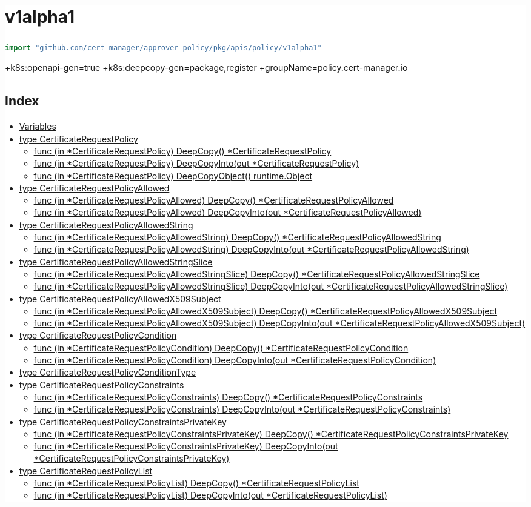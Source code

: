 

# v1alpha1

```go
import "github.com/cert-manager/approver-policy/pkg/apis/policy/v1alpha1"
```

\+k8s:openapi\-gen=true \+k8s:deepcopy\-gen=package,register \+groupName=policy.cert\-manager.io

## Index

- [Variables](<#variables>)
- [type CertificateRequestPolicy](<#type-certificaterequestpolicy>)
  - [func (in *CertificateRequestPolicy) DeepCopy() *CertificateRequestPolicy](<#func-certificaterequestpolicy-deepcopy>)
  - [func (in *CertificateRequestPolicy) DeepCopyInto(out *CertificateRequestPolicy)](<#func-certificaterequestpolicy-deepcopyinto>)
  - [func (in *CertificateRequestPolicy) DeepCopyObject() runtime.Object](<#func-certificaterequestpolicy-deepcopyobject>)
- [type CertificateRequestPolicyAllowed](<#type-certificaterequestpolicyallowed>)
  - [func (in *CertificateRequestPolicyAllowed) DeepCopy() *CertificateRequestPolicyAllowed](<#func-certificaterequestpolicyallowed-deepcopy>)
  - [func (in *CertificateRequestPolicyAllowed) DeepCopyInto(out *CertificateRequestPolicyAllowed)](<#func-certificaterequestpolicyallowed-deepcopyinto>)
- [type CertificateRequestPolicyAllowedString](<#type-certificaterequestpolicyallowedstring>)
  - [func (in *CertificateRequestPolicyAllowedString) DeepCopy() *CertificateRequestPolicyAllowedString](<#func-certificaterequestpolicyallowedstring-deepcopy>)
  - [func (in *CertificateRequestPolicyAllowedString) DeepCopyInto(out *CertificateRequestPolicyAllowedString)](<#func-certificaterequestpolicyallowedstring-deepcopyinto>)
- [type CertificateRequestPolicyAllowedStringSlice](<#type-certificaterequestpolicyallowedstringslice>)
  - [func (in *CertificateRequestPolicyAllowedStringSlice) DeepCopy() *CertificateRequestPolicyAllowedStringSlice](<#func-certificaterequestpolicyallowedstringslice-deepcopy>)
  - [func (in *CertificateRequestPolicyAllowedStringSlice) DeepCopyInto(out *CertificateRequestPolicyAllowedStringSlice)](<#func-certificaterequestpolicyallowedstringslice-deepcopyinto>)
- [type CertificateRequestPolicyAllowedX509Subject](<#type-certificaterequestpolicyallowedx509subject>)
  - [func (in *CertificateRequestPolicyAllowedX509Subject) DeepCopy() *CertificateRequestPolicyAllowedX509Subject](<#func-certificaterequestpolicyallowedx509subject-deepcopy>)
  - [func (in *CertificateRequestPolicyAllowedX509Subject) DeepCopyInto(out *CertificateRequestPolicyAllowedX509Subject)](<#func-certificaterequestpolicyallowedx509subject-deepcopyinto>)
- [type CertificateRequestPolicyCondition](<#type-certificaterequestpolicycondition>)
  - [func (in *CertificateRequestPolicyCondition) DeepCopy() *CertificateRequestPolicyCondition](<#func-certificaterequestpolicycondition-deepcopy>)
  - [func (in *CertificateRequestPolicyCondition) DeepCopyInto(out *CertificateRequestPolicyCondition)](<#func-certificaterequestpolicycondition-deepcopyinto>)
- [type CertificateRequestPolicyConditionType](<#type-certificaterequestpolicyconditiontype>)
- [type CertificateRequestPolicyConstraints](<#type-certificaterequestpolicyconstraints>)
  - [func (in *CertificateRequestPolicyConstraints) DeepCopy() *CertificateRequestPolicyConstraints](<#func-certificaterequestpolicyconstraints-deepcopy>)
  - [func (in *CertificateRequestPolicyConstraints) DeepCopyInto(out *CertificateRequestPolicyConstraints)](<#func-certificaterequestpolicyconstraints-deepcopyinto>)
- [type CertificateRequestPolicyConstraintsPrivateKey](<#type-certificaterequestpolicyconstraintsprivatekey>)
  - [func (in *CertificateRequestPolicyConstraintsPrivateKey) DeepCopy() *CertificateRequestPolicyConstraintsPrivateKey](<#func-certificaterequestpolicyconstraintsprivatekey-deepcopy>)
  - [func (in *CertificateRequestPolicyConstraintsPrivateKey) DeepCopyInto(out *CertificateRequestPolicyConstraintsPrivateKey)](<#func-certificaterequestpolicyconstraintsprivatekey-deepcopyinto>)
- [type CertificateRequestPolicyList](<#type-certificaterequestpolicylist>)
  - [func (in *CertificateRequestPolicyList) DeepCopy() *CertificateRequestPolicyList](<#func-certificaterequestpolicylist-deepcopy>)
  - [func (in *CertificateRequestPolicyList) DeepCopyInto(out *CertificateRequestPolicyList)](<#func-certificaterequestpolicylist-deepcopyinto>)